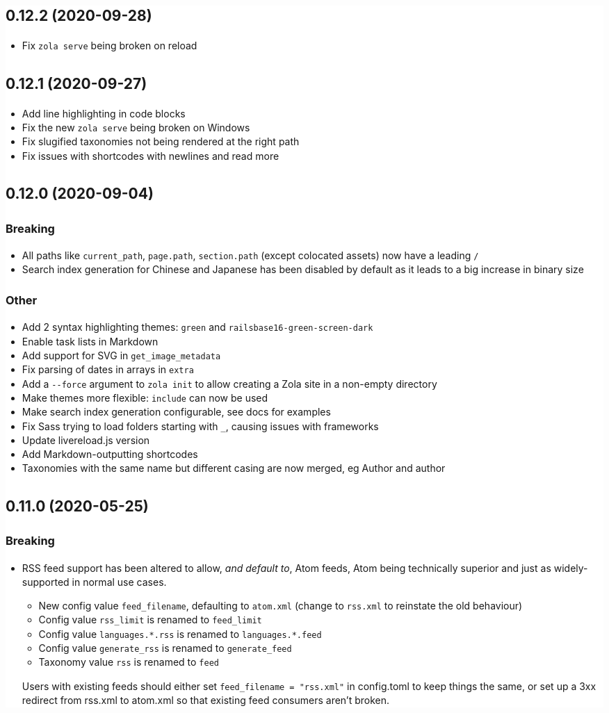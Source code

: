 ## 0.12.2 (2020-09-28)

- Fix `zola serve` being broken on reload

## 0.12.1 (2020-09-27)

- Add line highlighting in code blocks
- Fix the new `zola serve` being broken on Windows
- Fix slugified taxonomies not being rendered at the right path
- Fix issues with shortcodes with newlines and read more

## 0.12.0 (2020-09-04)

### Breaking

- All paths like `current_path`, `page.path`, `section.path` (except colocated assets) now have a leading `/`
- Search index generation for Chinese and Japanese has been disabled by default as it leads to a big increase in 
binary size

### Other

- Add 2 syntax highlighting themes: `green` and `railsbase16-green-screen-dark`
- Enable task lists in Markdown
- Add support for SVG in `get_image_metadata`
- Fix parsing of dates in arrays in `extra`
- Add a `--force` argument to `zola init` to allow creating a Zola site in a non-empty directory
- Make themes more flexible: `include` can now be used
- Make search index generation configurable, see docs for examples
- Fix Sass trying to load folders starting with `_`, causing issues with frameworks
- Update livereload.js version
- Add Markdown-outputting shortcodes
- Taxonomies with the same name but different casing are now merged, eg Author and author

## 0.11.0 (2020-05-25)

### Breaking
- RSS feed support has been altered to allow, *and default to*, Atom feeds, Atom being technically superior and just as widely-supported in normal use cases.
  - New config value `feed_filename`, defaulting to `atom.xml` (change to `rss.xml` to reinstate the old behaviour)
  - Config value `rss_limit` is renamed to `feed_limit`
  - Config value `languages.*.rss` is renamed to `languages.*.feed`
  - Config value `generate_rss` is renamed to `generate_feed`
  - Taxonomy value `rss` is renamed to `feed`

  Users with existing feeds should either set `feed_filename = "rss.xml"` in config.toml to keep things the same, or set up a 3xx redirect from rss.xml to atom.xml so that existing feed consumers aren’t broken.
